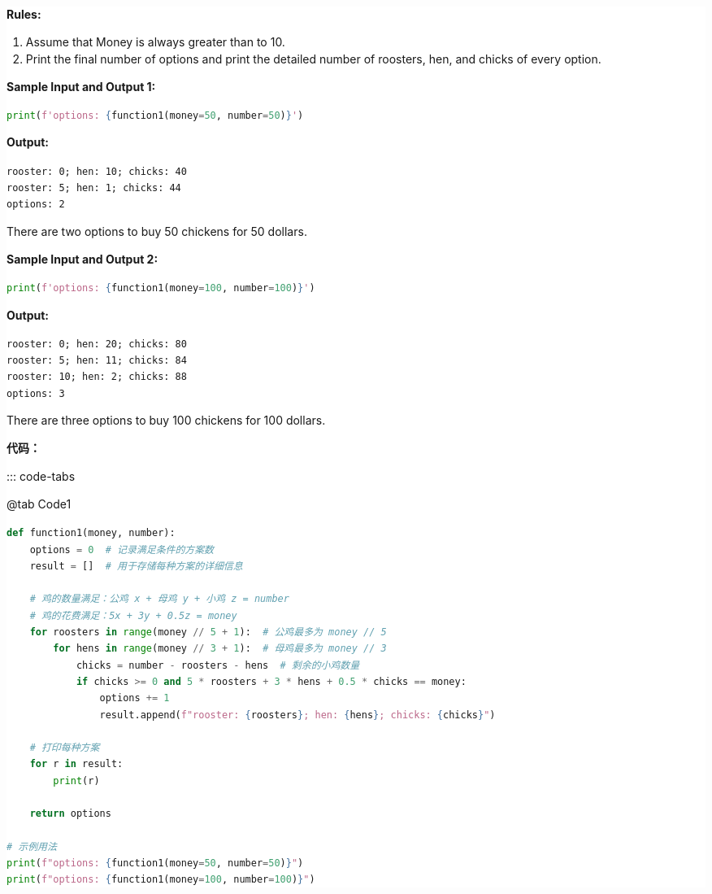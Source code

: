 **Rules:**

1. Assume that Money is always greater than to 10.
2. Print the final number of options and print the detailed number of roosters, hen, and chicks of every option.

**Sample Input and Output 1:**

```python
print(f'options: {function1(money=50, number=50)}')
```

**Output:**

```
rooster: 0; hen: 10; chicks: 40  
rooster: 5; hen: 1; chicks: 44  
options: 2
```

There are two options to buy 50 chickens for 50 dollars.

**Sample Input and Output 2:**

```python
print(f'options: {function1(money=100, number=100)}')
```

**Output:**

```
rooster: 0; hen: 20; chicks: 80  
rooster: 5; hen: 11; chicks: 84  
rooster: 10; hen: 2; chicks: 88  
options: 3
```

There are three options to buy 100 chickens for 100 dollars.

**代码：**

::: code-tabs

@tab Code1

```python
def function1(money, number):
    options = 0  # 记录满足条件的方案数
    result = []  # 用于存储每种方案的详细信息

    # 鸡的数量满足：公鸡 x + 母鸡 y + 小鸡 z = number
    # 鸡的花费满足：5x + 3y + 0.5z = money
    for roosters in range(money // 5 + 1):  # 公鸡最多为 money // 5
        for hens in range(money // 3 + 1):  # 母鸡最多为 money // 3
            chicks = number - roosters - hens  # 剩余的小鸡数量
            if chicks >= 0 and 5 * roosters + 3 * hens + 0.5 * chicks == money:
                options += 1
                result.append(f"rooster: {roosters}; hen: {hens}; chicks: {chicks}")
    
    # 打印每种方案
    for r in result:
        print(r)
    
    return options

# 示例用法
print(f"options: {function1(money=50, number=50)}")
print(f"options: {function1(money=100, number=100)}")
```
